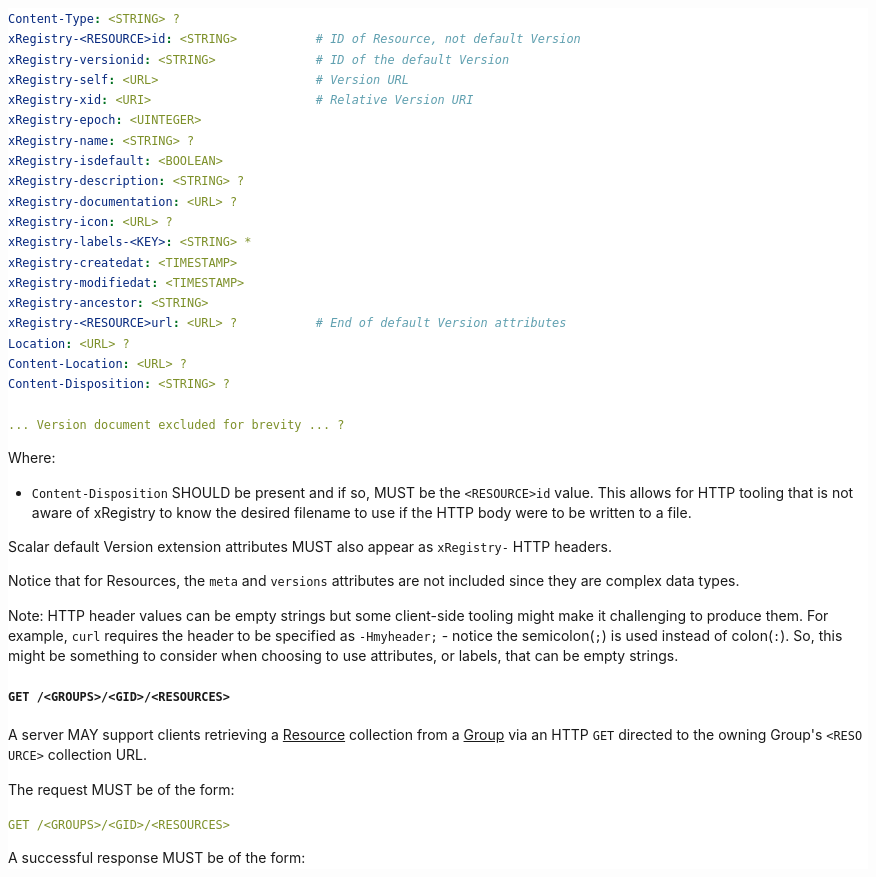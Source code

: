 ```yaml
Content-Type: <STRING> ?
xRegistry-<RESOURCE>id: <STRING>           # ID of Resource, not default Version
xRegistry-versionid: <STRING>              # ID of the default Version
xRegistry-self: <URL>                      # Version URL
xRegistry-xid: <URI>                       # Relative Version URI
xRegistry-epoch: <UINTEGER>
xRegistry-name: <STRING> ?
xRegistry-isdefault: <BOOLEAN>
xRegistry-description: <STRING> ?
xRegistry-documentation: <URL> ?
xRegistry-icon: <URL> ?
xRegistry-labels-<KEY>: <STRING> *
xRegistry-createdat: <TIMESTAMP>
xRegistry-modifiedat: <TIMESTAMP>
xRegistry-ancestor: <STRING>
xRegistry-<RESOURCE>url: <URL> ?           # End of default Version attributes
Location: <URL> ?
Content-Location: <URL> ?
Content-Disposition: <STRING> ?

... Version document excluded for brevity ... ?
```

Where:
- `Content-Disposition` SHOULD be present and if so, MUST be the `<RESOURCE>id`
  value. This allows for HTTP tooling that is not aware of xRegistry to know
  the desired filename to use if the HTTP body were to be written to a file.

Scalar default Version extension attributes MUST also appear as
`xRegistry-` HTTP headers.

Notice that for Resources, the `meta` and `versions` attributes are not
included since they are complex data types.

Note: HTTP header values can be empty strings but some client-side tooling
might make it challenging to produce them. For example, `curl` requires
the header to be specified as `-Hmyheader;` - notice the semicolon(`;`) is
used instead of colon(`:`). So, this might be something to consider when
choosing to use attributes, or labels, that can be empty strings.

#### `GET /<GROUPS>/<GID>/<RESOURCES>`

A server MAY support clients retrieving a
[Resource](./spec.md#resource-entity) collection from a
[Group](./spec.md#group-entity) via an HTTP `GET`
directed to the owning Group's `<RESOURCE>` collection URL.

The request MUST be of the form:

```yaml
GET /<GROUPS>/<GID>/<RESOURCES>
```

A successful response MUST be of the form:

